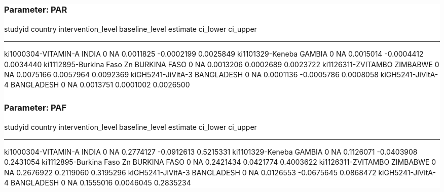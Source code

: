 
### Parameter: PAR


studyid                     country        intervention_level   baseline_level     estimate     ci_lower    ci_upper
--------------------------  -------------  -------------------  ---------------  ----------  -----------  ----------
ki1000304-VITAMIN-A         INDIA          0                    NA                0.0011825   -0.0002199   0.0025849
ki1101329-Keneba            GAMBIA         0                    NA                0.0015014   -0.0004412   0.0034440
ki1112895-Burkina Faso Zn   BURKINA FASO   0                    NA                0.0013206    0.0002689   0.0023722
ki1126311-ZVITAMBO          ZIMBABWE       0                    NA                0.0075166    0.0057964   0.0092369
kiGH5241-JiVitA-3           BANGLADESH     0                    NA                0.0001136   -0.0005786   0.0008058
kiGH5241-JiVitA-4           BANGLADESH     0                    NA                0.0013751    0.0001002   0.0026500


### Parameter: PAF


studyid                     country        intervention_level   baseline_level     estimate     ci_lower    ci_upper
--------------------------  -------------  -------------------  ---------------  ----------  -----------  ----------
ki1000304-VITAMIN-A         INDIA          0                    NA                0.2774127   -0.0912613   0.5215331
ki1101329-Keneba            GAMBIA         0                    NA                0.1126071   -0.0403908   0.2431054
ki1112895-Burkina Faso Zn   BURKINA FASO   0                    NA                0.2421434    0.0421774   0.4003622
ki1126311-ZVITAMBO          ZIMBABWE       0                    NA                0.2676922    0.2119060   0.3195296
kiGH5241-JiVitA-3           BANGLADESH     0                    NA                0.0126553   -0.0675645   0.0868472
kiGH5241-JiVitA-4           BANGLADESH     0                    NA                0.1555016    0.0046045   0.2835234
